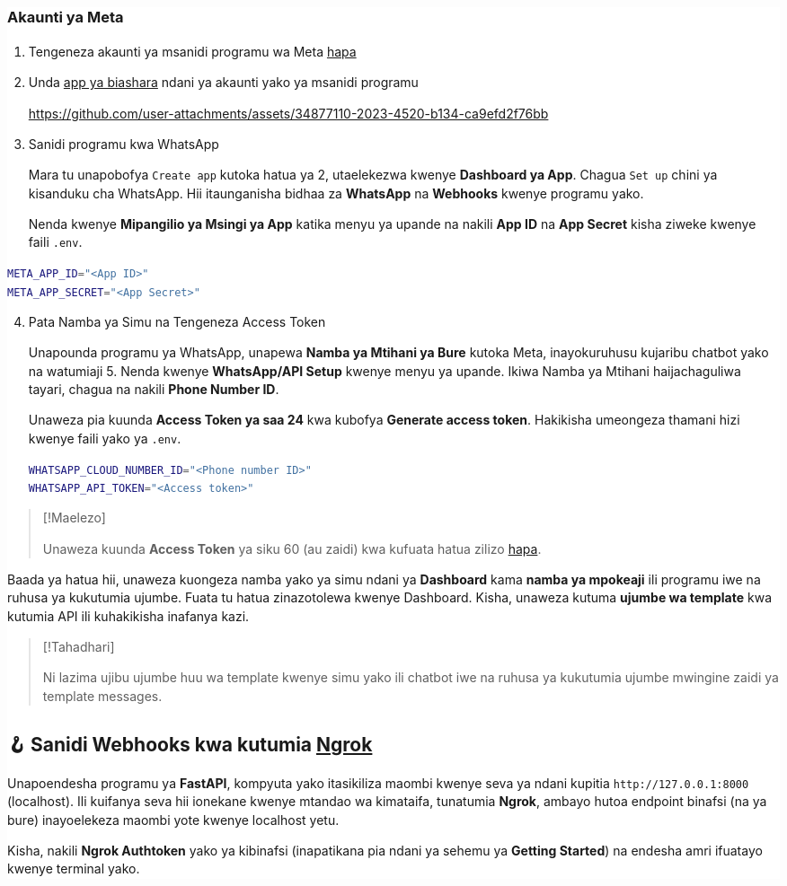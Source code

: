 

### Akaunti ya Meta  

1. Tengeneza akaunti ya msanidi programu wa Meta [hapa](https://developers.facebook.com/)  

2. Unda [app ya biashara](https://developers.facebook.com/docs/development/create-an-app/) ndani ya akaunti yako ya msanidi programu  

   https://github.com/user-attachments/assets/34877110-2023-4520-b134-ca9efd2f76bb

3. Sanidi programu kwa WhatsApp  

   Mara tu unapobofya `Create app` kutoka hatua ya 2, utaelekezwa kwenye **Dashboard ya App**. Chagua `Set up` chini ya kisanduku cha WhatsApp. Hii itaunganisha bidhaa za **WhatsApp** na **Webhooks** kwenye programu yako.  

   Nenda kwenye **Mipangilio ya Msingi ya App** katika menyu ya upande na nakili **App ID** na **App Secret** kisha ziweke kwenye faili `.env`.  


```bash
META_APP_ID="<App ID>"
META_APP_SECRET="<App Secret>"
```


4. Pata Namba ya Simu na Tengeneza Access Token  

   Unapounda programu ya WhatsApp, unapewa **Namba ya Mtihani ya Bure** kutoka Meta, inayokuruhusu kujaribu chatbot yako na watumiaji 5. Nenda kwenye **WhatsApp/API Setup** kwenye menyu ya upande. Ikiwa Namba ya Mtihani haijachaguliwa tayari, chagua na nakili **Phone Number ID**.  

   Unaweza pia kuunda **Access Token ya saa 24** kwa kubofya **Generate access token**. Hakikisha umeongeza thamani hizi kwenye faili yako ya `.env`.  

   ```bash
   WHATSAPP_CLOUD_NUMBER_ID="<Phone number ID>"
   WHATSAPP_API_TOKEN="<Access token>"


> [!Maelezo]  
>  
> Unaweza kuunda **Access Token** ya siku 60 (au zaidi) kwa kufuata hatua zilizo [hapa](https://github.com/daveebbelaar/python-whatsapp-bot?tab=readme-ov-file#step-2-send-messages-with-the-api).  


Baada ya hatua hii, unaweza kuongeza namba yako ya simu ndani ya **Dashboard** kama **namba ya mpokeaji** ili programu iwe na ruhusa ya kukutumia ujumbe. Fuata tu hatua zinazotolewa kwenye Dashboard. Kisha, unaweza kutuma **ujumbe wa template** kwa kutumia API ili kuhakikisha inafanya kazi.  


> [!Tahadhari]  
>  
> Ni lazima ujibu ujumbe huu wa template kwenye simu yako ili chatbot iwe na ruhusa ya kukutumia ujumbe mwingine zaidi ya template messages.  

## 🪝 Sanidi Webhooks kwa kutumia [Ngrok](https://ngrok.com/)  


Unapoendesha programu ya **FastAPI**, kompyuta yako itasikiliza maombi kwenye seva ya ndani kupitia `http://127.0.0.1:8000` (localhost). Ili kuifanya seva hii ionekane kwenye mtandao wa kimataifa, tunatumia **Ngrok**, ambayo hutoa endpoint binafsi (na ya bure) inayoelekeza maombi yote kwenye localhost yetu.  

Kisha, nakili **Ngrok Authtoken** yako ya kibinafsi (inapatikana pia ndani ya sehemu ya **Getting Started**) na endesha amri ifuatayo kwenye terminal yako.  


```bash
   ```